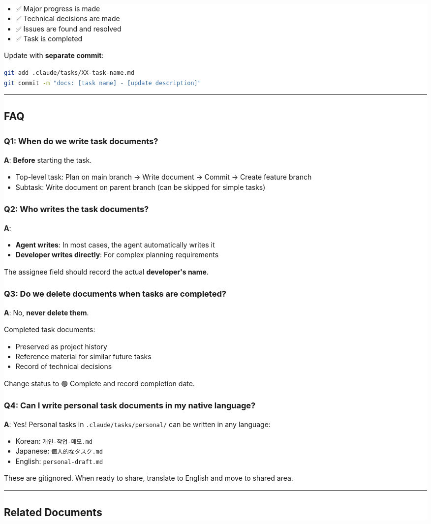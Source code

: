 - ✅ Major progress is made
- ✅ Technical decisions are made
- ✅ Issues are found and resolved
- ✅ Task is completed

Update with **separate commit**:
```bash
git add .claude/tasks/XX-task-name.md
git commit -m "docs: [task name] - [update description]"
```

---

## FAQ

### Q1: When do we write task documents?

**A**: **Before** starting the task.

- Top-level task: Plan on main branch → Write document → Commit → Create feature branch
- Subtask: Write document on parent branch (can be skipped for simple tasks)

### Q2: Who writes the task documents?

**A**:
- **Agent writes**: In most cases, the agent automatically writes it
- **Developer writes directly**: For complex planning requirements

The assignee field should record the actual **developer's name**.

### Q3: Do we delete documents when tasks are completed?

**A**: No, **never delete them**.

Completed task documents:
- Preserved as project history
- Reference material for similar future tasks
- Record of technical decisions

Change status to 🟢 Complete and record completion date.

### Q4: Can I write personal task documents in my native language?

**A**: Yes! Personal tasks in `.claude/tasks/personal/` can be written in any language:

- Korean: `개인-작업-메모.md`
- Japanese: `個人的なタスク.md`
- English: `personal-draft.md`

These are gitignored. When ready to share, translate to English and move to shared area.

---

## Related Documents
